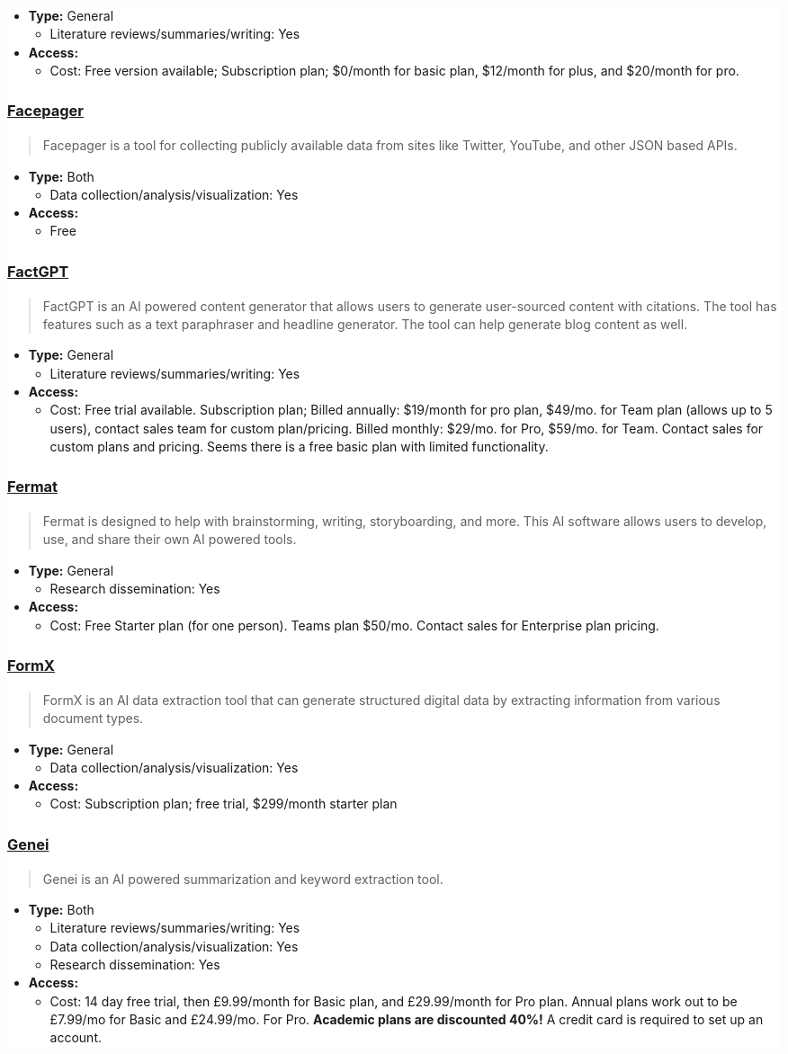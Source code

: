- **Type:** General
  - Literature reviews/summaries/writing: Yes
- **Access:**
  - Cost: Free version available; Subscription plan; $0/month for basic plan, $12/month for plus, and $20/month for pro.

### [Facepager](https://github.com/strohne/Facepager)
> Facepager is a tool for collecting publicly available data from sites like Twitter, YouTube, and other JSON based APIs. 

- **Type:** Both
  - Data collection/analysis/visualization: Yes
- **Access:**
  - Free

### [FactGPT](https://www.longshot.ai/)
> FactGPT is an AI powered content generator that allows users to generate user-sourced content with citations. The tool has features such as a text paraphraser and headline generator. The tool can help generate blog content as well. 

- **Type:** General
  - Literature reviews/summaries/writing: Yes
- **Access:**
  - Cost: Free trial available. Subscription plan; Billed annually: $19/month for pro plan, $49/mo. for Team plan (allows up to 5 users), contact sales team for custom plan/pricing. Billed monthly: $29/mo. for Pro, $59/mo. for Team. Contact sales for custom plans and pricing. Seems there is a free basic plan with limited functionality. 

### [Fermat](https://fermat.app)
> Fermat is designed to help with brainstorming, writing, storyboarding, and more. This AI software allows users to develop, use, and share their own AI powered tools. 

- **Type:** General
  - Research dissemination: Yes
- **Access:**
  - Cost: Free Starter plan (for one person). Teams plan $50/mo. Contact sales for Enterprise plan pricing.  

### [FormX](https://www.formx.ai/)
> FormX is an AI data extraction tool that can generate structured digital data by extracting information from various document types.

- **Type:** General
  - Data collection/analysis/visualization: Yes
- **Access:**
  - Cost: Subscription plan; free trial, $299/month starter plan

### [Genei](https://www.genei.io/)
> Genei is an AI powered summarization and keyword extraction tool. 

- **Type:** Both
  - Literature reviews/summaries/writing: Yes
  - Data collection/analysis/visualization: Yes
  - Research dissemination: Yes
- **Access:**
  - Cost: 14 day free trial, then £9.99/month for Basic plan, and £29.99/month for Pro plan. Annual plans work out to be £7.99/mo for Basic and £24.99/mo. For Pro. **Academic plans are discounted 40%!** A credit card is required to set up an account.
